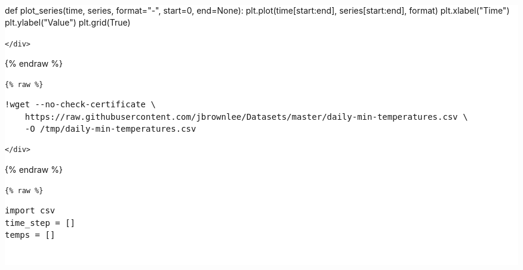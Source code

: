 <span class="k">def</span> <span class="nf">plot_series</span><span class="p">(</span><span class="n">time</span><span class="p">,</span> <span class="n">series</span><span class="p">,</span> <span class="nb">format</span><span class="o">=</span><span class="s2">&quot;-&quot;</span><span class="p">,</span> <span class="n">start</span><span class="o">=</span><span class="mi">0</span><span class="p">,</span> <span class="n">end</span><span class="o">=</span><span class="kc">None</span><span class="p">):</span>
    <span class="n">plt</span><span class="o">.</span><span class="n">plot</span><span class="p">(</span><span class="n">time</span><span class="p">[</span><span class="n">start</span><span class="p">:</span><span class="n">end</span><span class="p">],</span> <span class="n">series</span><span class="p">[</span><span class="n">start</span><span class="p">:</span><span class="n">end</span><span class="p">],</span> <span class="nb">format</span><span class="p">)</span>
    <span class="n">plt</span><span class="o">.</span><span class="n">xlabel</span><span class="p">(</span><span class="s2">&quot;Time&quot;</span><span class="p">)</span>
    <span class="n">plt</span><span class="o">.</span><span class="n">ylabel</span><span class="p">(</span><span class="s2">&quot;Value&quot;</span><span class="p">)</span>
    <span class="n">plt</span><span class="o">.</span><span class="n">grid</span><span class="p">(</span><span class="kc">True</span><span class="p">)</span>
</pre></div>

    </div>
</div>
</div>

</div>
    {% endraw %}

    {% raw %}
    
<div class="cell border-box-sizing code_cell rendered">
<div class="input">

<div class="inner_cell">
    <div class="input_area">
<div class=" highlight hl-ipython3"><pre><span></span><span class="o">!</span>wget --no-check-certificate <span class="err">\</span>
    <span class="n">https</span><span class="p">:</span><span class="o">//</span><span class="n">raw</span><span class="o">.</span><span class="n">githubusercontent</span><span class="o">.</span><span class="n">com</span><span class="o">/</span><span class="n">jbrownlee</span><span class="o">/</span><span class="n">Datasets</span><span class="o">/</span><span class="n">master</span><span class="o">/</span><span class="n">daily</span><span class="o">-</span><span class="nb">min</span><span class="o">-</span><span class="n">temperatures</span><span class="o">.</span><span class="n">csv</span> \
    <span class="o">-</span><span class="n">O</span> <span class="o">/</span><span class="n">tmp</span><span class="o">/</span><span class="n">daily</span><span class="o">-</span><span class="nb">min</span><span class="o">-</span><span class="n">temperatures</span><span class="o">.</span><span class="n">csv</span>
</pre></div>

    </div>
</div>
</div>

</div>
    {% endraw %}

    {% raw %}
    
<div class="cell border-box-sizing code_cell rendered">
<div class="input">

<div class="inner_cell">
    <div class="input_area">
<div class=" highlight hl-ipython3"><pre><span></span><span class="kn">import</span> <span class="nn">csv</span>
<span class="n">time_step</span> <span class="o">=</span> <span class="p">[]</span>
<span class="n">temps</span> <span class="o">=</span> <span class="p">[]</span>
